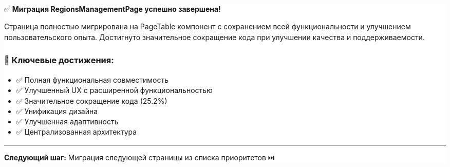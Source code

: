 ✅ **Миграция RegionsManagementPage успешно завершена!**

Страница полностью мигрирована на PageTable компонент с сохранением всей функциональности и улучшением пользовательского опыта. Достигнуто значительное сокращение кода при улучшении качества и поддерживаемости.

### 🎯 Ключевые достижения:
- ✅ Полная функциональная совместимость
- ✅ Улучшенный UX с расширенной функциональностью
- ✅ Значительное сокращение кода (25.2%)
- ✅ Унификация дизайна
- ✅ Улучшенная адаптивность
- ✅ Централизованная архитектура

---

**Следующий шаг:** Миграция следующей страницы из списка приоритетов ⏭️ 